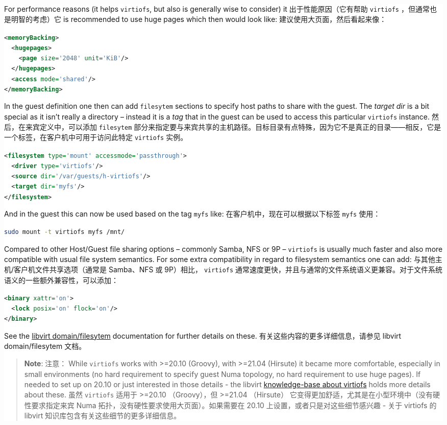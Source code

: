 For performance reasons (it helps `virtiofs`, but also is generally wise to consider) it
出于性能原因（它有帮助 `virtiofs` ，但通常也是明智的考虑）它
 is recommended to use huge pages which then would look like:
建议使用大页面，然后看起来像：

```xml
<memoryBacking>
  <hugepages>
    <page size='2048' unit='KiB'/>
  </hugepages>
  <access mode='shared'/>
</memoryBacking>
```

In the guest definition one then can add `filesytem` sections to specify host paths to share with the guest. The *target dir* is a bit special as it isn’t really a directory – instead it is a *tag* that in the guest can be used to access this particular `virtiofs` instance.
然后，在来宾定义中，可以添加 `filesytem` 部分来指定要与来宾共享的主机路径。目标目录有点特殊，因为它不是真正的目录——相反，它是一个标签，在客户机中可用于访问此特定 `virtiofs` 实例。

```xml
<filesystem type='mount' accessmode='passthrough'>
  <driver type='virtiofs'/>
  <source dir='/var/guests/h-virtiofs'/>
  <target dir='myfs'/>
</filesystem>
```

And in the guest this can now be used based on the tag `myfs` like:
在客户机中，现在可以根据以下标签 `myfs` 使用：

```bash
sudo mount -t virtiofs myfs /mnt/
```

Compared to other Host/Guest file sharing options – commonly Samba, NFS or 9P – `virtiofs` is usually much faster and also more compatible with usual file system  semantics. For some extra compatibility in regard to filesystem  semantics one can add:
与其他主机/客户机文件共享选项（通常是 Samba、NFS 或 9P）相比， `virtiofs` 通常速度更快，并且与通常的文件系统语义更兼容。对于文件系统语义的一些额外兼容性，可以添加：

```xml
<binary xattr='on'>
  <lock posix='on' flock='on'/>
</binary>
```

See the [libvirt domain/filesytem](https://libvirt.org/formatdomain.html#filesystems) documentation for further details on these.
有关这些内容的更多详细信息，请参见 libvirt domain/filesytem 文档。

> **Note**: 注意：
>  While `virtiofs` works with >=20.10 (Groovy), with >=21.04 (Hirsute) it became  more comfortable, especially in small environments (no hard requirement  to specify guest Numa topology, no hard requirement to use huge pages).  If needed to set up on 20.10 or just interested in those details - the  libvirt [knowledge-base about virtiofs](https://libvirt.org/kbase/virtiofs.html) holds more details about these.
> 虽然 `virtiofs` 适用于 >=20.10 （Groovy），但 >=21.04 （Hirsute）  它变得更加舒适，尤其是在小型环境中（没有硬性要求指定来宾 Numa 拓扑，没有硬性要求使用大页面）。如果需要在 20.10  上设置，或者只是对这些细节感兴趣 - 关于 virtiofs 的 libvirt 知识库包含有关这些细节的更多详细信息。
